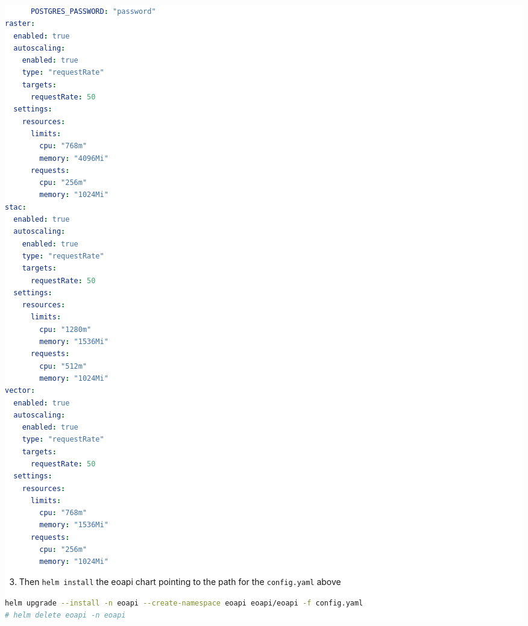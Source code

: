    ```yaml
         POSTGRES_PASSWORD: "password"
   raster:
     enabled: true
     autoscaling:
       enabled: true
       type: "requestRate"
       targets:
         requestRate: 50
     settings:
       resources:
         limits:
           cpu: "768m"
           memory: "4096Mi"
         requests:
           cpu: "256m"
           memory: "1024Mi"
   stac:
     enabled: true
     autoscaling:
       enabled: true
       type: "requestRate"
       targets:
         requestRate: 50
     settings:
       resources:
         limits:
           cpu: "1280m"
           memory: "1536Mi"
         requests:
           cpu: "512m"
           memory: "1024Mi"
   vector:
     enabled: true
     autoscaling:
       enabled: true
       type: "requestRate"
       targets:
         requestRate: 50
     settings:
       resources:
         limits:
           cpu: "768m"
           memory: "1536Mi"
         requests:
           cpu: "256m"
           memory: "1024Mi"
   ```

3. Then `helm install` the eoapi chart pointing to the path for the `config.yaml` above

```bash
helm upgrade --install -n eoapi --create-namespace eoapi eoapi/eoapi -f config.yaml
# helm delete eoapi -n eoapi
```
